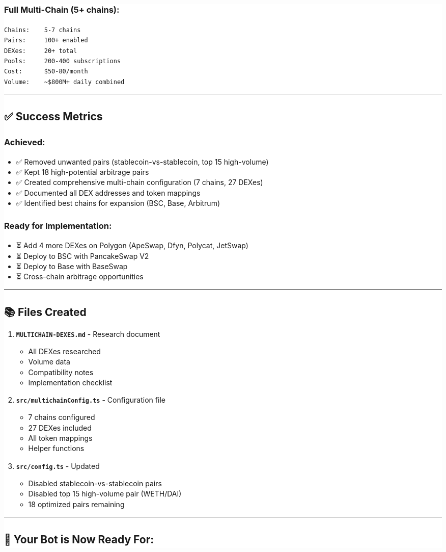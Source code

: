 ### Full Multi-Chain (5+ chains):
```
Chains:    5-7 chains
Pairs:     100+ enabled
DEXes:     20+ total
Pools:     200-400 subscriptions
Cost:      $50-80/month
Volume:    ~$800M+ daily combined
```

---

## ✅ **Success Metrics**

### Achieved:
- ✅ Removed unwanted pairs (stablecoin-vs-stablecoin, top 15 high-volume)
- ✅ Kept 18 high-potential arbitrage pairs
- ✅ Created comprehensive multi-chain configuration (7 chains, 27 DEXes)
- ✅ Documented all DEX addresses and token mappings
- ✅ Identified best chains for expansion (BSC, Base, Arbitrum)

### Ready for Implementation:
- ⏳ Add 4 more DEXes on Polygon (ApeSwap, Dfyn, Polycat, JetSwap)
- ⏳ Deploy to BSC with PancakeSwap V2
- ⏳ Deploy to Base with BaseSwap
- ⏳ Cross-chain arbitrage opportunities

---

## 📚 **Files Created**

1. **`MULTICHAIN-DEXES.md`** - Research document
   - All DEXes researched
   - Volume data
   - Compatibility notes
   - Implementation checklist

2. **`src/multichainConfig.ts`** - Configuration file
   - 7 chains configured
   - 27 DEXes included
   - All token mappings
   - Helper functions

3. **`src/config.ts`** - Updated
   - Disabled stablecoin-vs-stablecoin pairs
   - Disabled top 15 high-volume pair (WETH/DAI)
   - 18 optimized pairs remaining

---

## 🚀 **Your Bot is Now Ready For:**
